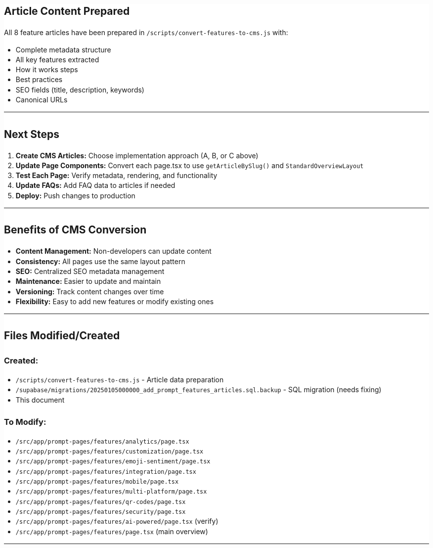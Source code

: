 
## Article Content Prepared

All 8 feature articles have been prepared in `/scripts/convert-features-to-cms.js` with:
- Complete metadata structure
- All key features extracted
- How it works steps
- Best practices
- SEO fields (title, description, keywords)
- Canonical URLs

---

## Next Steps

1. **Create CMS Articles:** Choose implementation approach (A, B, or C above)
2. **Update Page Components:** Convert each page.tsx to use `getArticleBySlug()` and `StandardOverviewLayout`
3. **Test Each Page:** Verify metadata, rendering, and functionality
4. **Update FAQs:** Add FAQ data to articles if needed
5. **Deploy:** Push changes to production

---

## Benefits of CMS Conversion

- **Content Management:** Non-developers can update content
- **Consistency:** All pages use the same layout pattern
- **SEO:** Centralized SEO metadata management
- **Maintenance:** Easier to update and maintain
- **Versioning:** Track content changes over time
- **Flexibility:** Easy to add new features or modify existing ones

---

## Files Modified/Created

### Created:
- `/scripts/convert-features-to-cms.js` - Article data preparation
- `/supabase/migrations/20250105000000_add_prompt_features_articles.sql.backup` - SQL migration (needs fixing)
- This document

### To Modify:
- `/src/app/prompt-pages/features/analytics/page.tsx`
- `/src/app/prompt-pages/features/customization/page.tsx`
- `/src/app/prompt-pages/features/emoji-sentiment/page.tsx`
- `/src/app/prompt-pages/features/integration/page.tsx`
- `/src/app/prompt-pages/features/mobile/page.tsx`
- `/src/app/prompt-pages/features/multi-platform/page.tsx`
- `/src/app/prompt-pages/features/qr-codes/page.tsx`
- `/src/app/prompt-pages/features/security/page.tsx`
- `/src/app/prompt-pages/features/ai-powered/page.tsx` (verify)
- `/src/app/prompt-pages/features/page.tsx` (main overview)

---